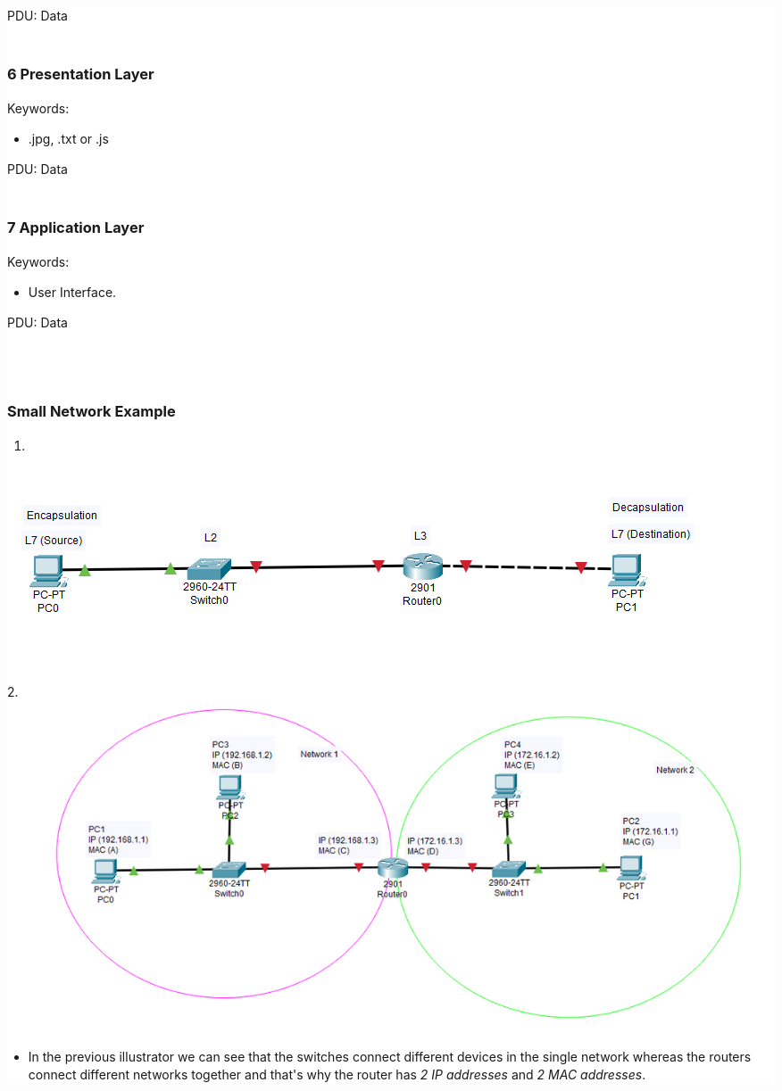 PDU: <span class="chapter3ccna">Data</span>
<br/><br/>

### <span class="chapter3ccna subtitle">6 Presentation Layer  
Keywords: 
  * .jpg, .txt or .js  

PDU: <span class="chapter3ccna">Data</span>
<br/><br/>

### <span class="chapter3ccna subtitle">7 Application Layer  
Keywords: 
  * User Interface.
  
PDU: <span class="chapter3ccna">Data</span>

<br/><br/>

### <span class="chapter3ccna subtitle">Small Network Example  
1. 
<img src="example_1.PNG">  

2.<img src="example_2.PNG">  
* In the previous illustrator we can see that the switches connect different devices in the single network whereas the routers connect different networks together and that's why the router has *2 IP addresses* and *2 MAC addresses*.  
  